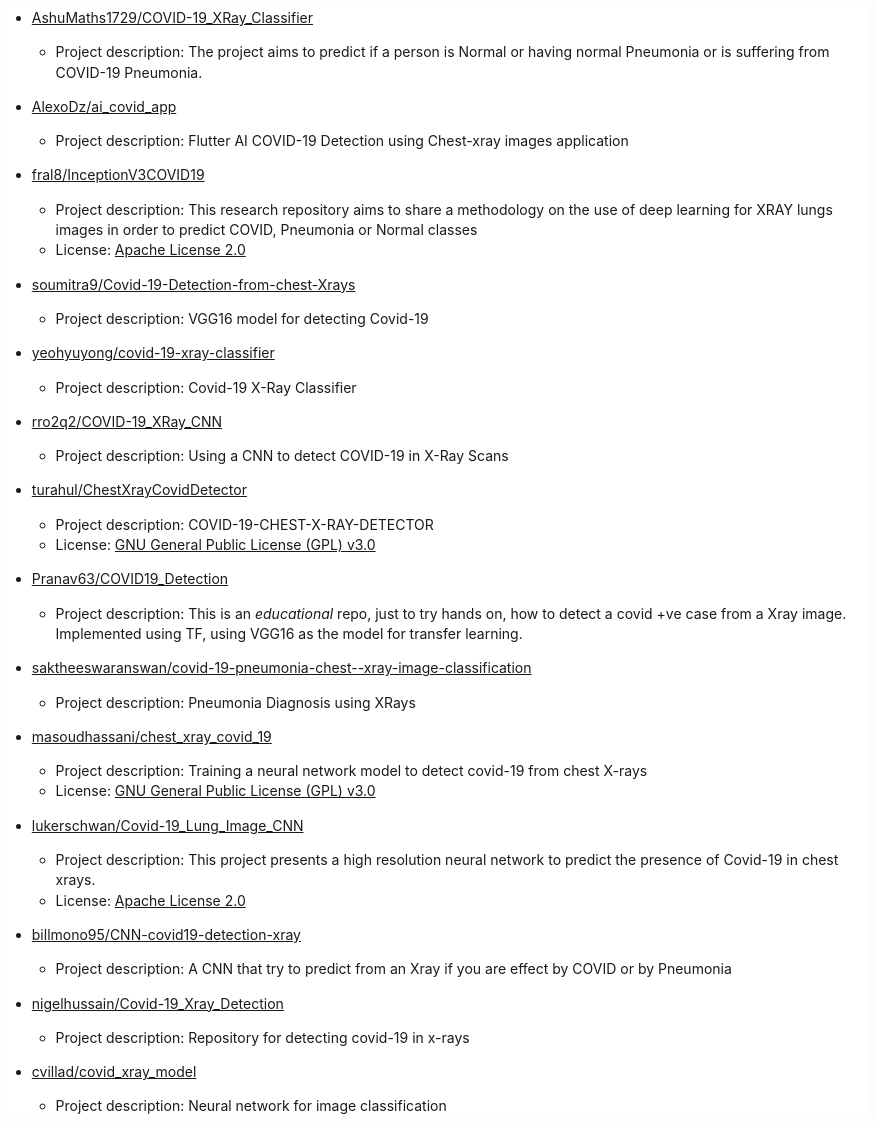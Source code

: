 - [AshuMaths1729/COVID-19_XRay_Classifier](https://github.com/AshuMaths1729/COVID-19_XRay_Classifier)
  - Project description: The project aims to predict if a person is Normal or having normal Pneumonia or is suffering from COVID-19 Pneumonia.

- [AlexoDz/ai_covid_app](https://github.com/AlexoDz/ai_covid_app)
  - Project description: Flutter AI COVID-19 Detection using Chest-xray images application

- [fral8/InceptionV3COVID19](https://github.com/fral8/InceptionV3COVID19)
  - Project description: This research repository aims to share a methodology on the use of deep learning for XRAY lungs images in order to predict COVID, Pneumonia or Normal classes
  - License: [Apache License 2.0](https://github.com/fral8/InceptionV3COVID19/blob/master/LICENSE)

- [soumitra9/Covid-19-Detection-from-chest-Xrays](https://github.com/soumitra9/Covid-19-Detection-from-chest-Xrays)
  - Project description: VGG16 model for detecting Covid-19
  
- [yeohyuyong/covid-19-xray-classifier](https://github.com/yeohyuyong/covid-19-xray-classifier)
  - Project description: Covid-19 X-Ray Classifier

- [rro2q2/COVID-19_XRay_CNN](https://github.com/rro2q2/COVID-19_XRay_CNN)
  - Project description: Using a CNN to detect COVID-19 in X-Ray Scans
  
- [turahul/ChestXrayCovidDetector](https://github.com/turahul/ChestXrayCovidDetector)
  - Project description: COVID-19-CHEST-X-RAY-DETECTOR
  - License: [GNU General Public License (GPL) v3.0](https://github.com/turahul/ChestXrayCovidDetector/blob/master/LICENSE)

- [Pranav63/COVID19_Detection](https://github.com/Pranav63/COVID19_Detection)
  - Project description: This is an *educational* repo, just to try hands on, how to detect a covid +ve case from a Xray image. Implemented using TF, using VGG16 as the model for transfer learning.

- [saktheeswaranswan/covid-19-pneumonia-chest--xray-image-classification](https://github.com/saktheeswaranswan/covid-19-pneumonia-chest--xray-image-classification)
  - Project description: Pneumonia Diagnosis using XRays

- [masoudhassani/chest_xray_covid_19](https://github.com/masoudhassani/chest_xray_covid_19)
  - Project description: Training a neural network model to detect covid-19 from chest X-rays
  - License: [GNU General Public License (GPL) v3.0](https://github.com/masoudhassani/chest_xray_covid_19/blob/master/LICENSE)

- [lukerschwan/Covid-19_Lung_Image_CNN](https://github.com/lukerschwan/Covid-19_Lung_Image_CNN)
  - Project description: This project presents a high resolution neural network to predict the presence of Covid-19 in chest xrays.
  - License: [Apache License 2.0](https://github.com/lukerschwan/Covid-19_Lung_Image_CNN/blob/master/LICENSE)

- [billmono95/CNN-covid19-detection-xray](https://github.com/billmono95/CNN-covid19-detection-xray)
  - Project description: A CNN that try to predict from an Xray if you are effect by COVID or by Pneumonia

- [nigelhussain/Covid-19_Xray_Detection](https://github.com/nigelhussain/Covid-19_Xray_Detection)
  - Project description: Repository for detecting covid-19 in x-rays

- [cvillad/covid_xray_model](https://github.com/cvillad/covid_xray_model)
  - Project description: Neural network for image classification
